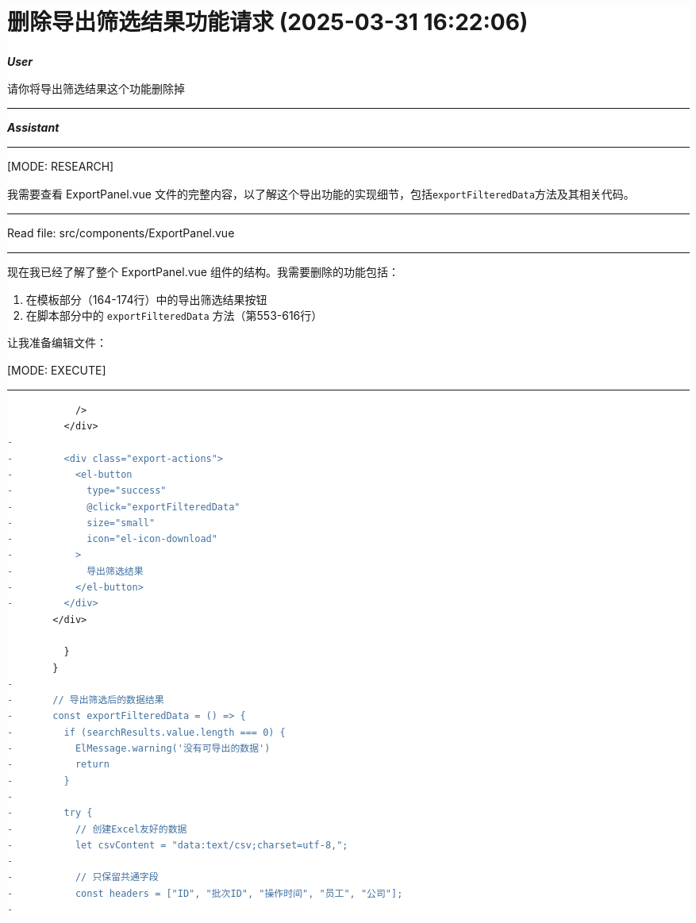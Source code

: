 

# 删除导出筛选结果功能请求 (2025-03-31 16:22:06)

_**User**_

请你将导出筛选结果这个功能删除掉

---

_**Assistant**_



---

[MODE: RESEARCH]

我需要查看 ExportPanel.vue 文件的完整内容，以了解这个导出功能的实现细节，包括`exportFilteredData`方法及其相关代码。

---

Read file: src/components/ExportPanel.vue

---

现在我已经了解了整个 ExportPanel.vue 组件的结构。我需要删除的功能包括：

1. 在模板部分（164-174行）中的导出筛选结果按钮
2. 在脚本部分中的 `exportFilteredData` 方法（第553-616行）

让我准备编辑文件：

[MODE: EXECUTE]

---

```diff
            />
          </div>
-         
-         <div class="export-actions">
-           <el-button 
-             type="success" 
-             @click="exportFilteredData" 
-             size="small" 
-             icon="el-icon-download"
-           >
-             导出筛选结果
-           </el-button>
-         </div>
        </div>
        
          }
        }
-       
-       // 导出筛选后的数据结果
-       const exportFilteredData = () => {
-         if (searchResults.value.length === 0) {
-           ElMessage.warning('没有可导出的数据')
-           return
-         }
-         
-         try {
-           // 创建Excel友好的数据
-           let csvContent = "data:text/csv;charset=utf-8,";
-           
-           // 只保留共通字段
-           const headers = ["ID", "批次ID", "操作时间", "员工", "公司"];
-           
```